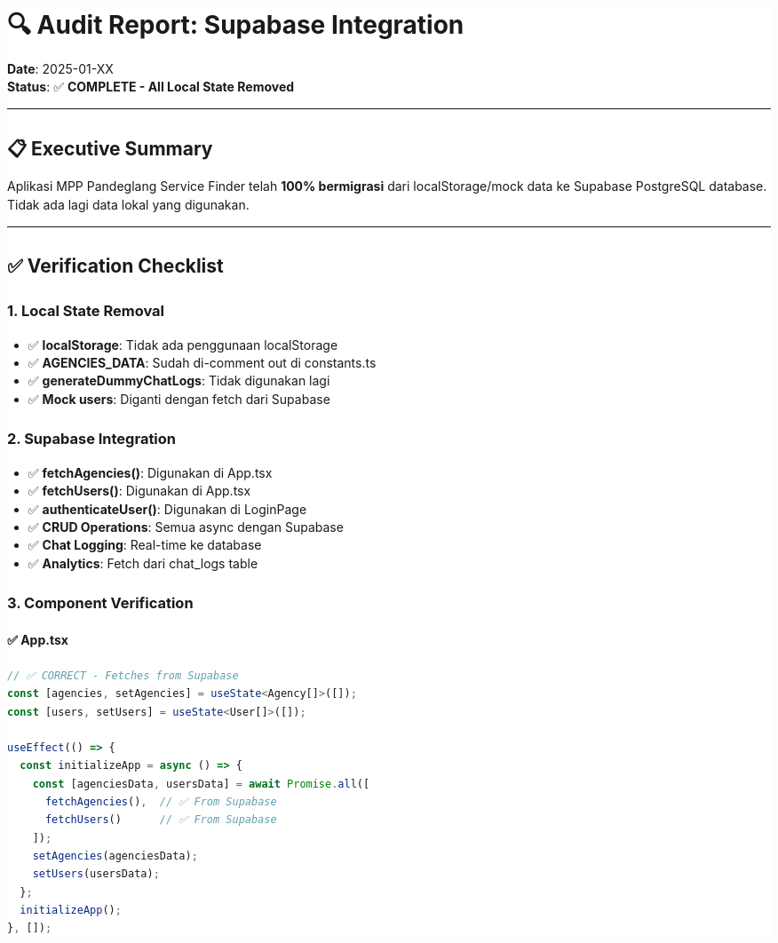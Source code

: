 # 🔍 Audit Report: Supabase Integration

**Date**: 2025-01-XX  
**Status**: ✅ **COMPLETE - All Local State Removed**

---

## 📋 Executive Summary

Aplikasi MPP Pandeglang Service Finder telah **100% bermigrasi** dari localStorage/mock data ke Supabase PostgreSQL database. Tidak ada lagi data lokal yang digunakan.

---

## ✅ Verification Checklist

### 1. Local State Removal
- ✅ **localStorage**: Tidak ada penggunaan localStorage
- ✅ **AGENCIES_DATA**: Sudah di-comment out di constants.ts
- ✅ **generateDummyChatLogs**: Tidak digunakan lagi
- ✅ **Mock users**: Diganti dengan fetch dari Supabase

### 2. Supabase Integration
- ✅ **fetchAgencies()**: Digunakan di App.tsx
- ✅ **fetchUsers()**: Digunakan di App.tsx
- ✅ **authenticateUser()**: Digunakan di LoginPage
- ✅ **CRUD Operations**: Semua async dengan Supabase
- ✅ **Chat Logging**: Real-time ke database
- ✅ **Analytics**: Fetch dari chat_logs table

### 3. Component Verification

#### ✅ App.tsx
```typescript
// ✅ CORRECT - Fetches from Supabase
const [agencies, setAgencies] = useState<Agency[]>([]);
const [users, setUsers] = useState<User[]>([]);

useEffect(() => {
  const initializeApp = async () => {
    const [agenciesData, usersData] = await Promise.all([
      fetchAgencies(),  // ✅ From Supabase
      fetchUsers()      // ✅ From Supabase
    ]);
    setAgencies(agenciesData);
    setUsers(usersData);
  };
  initializeApp();
}, []);
```
